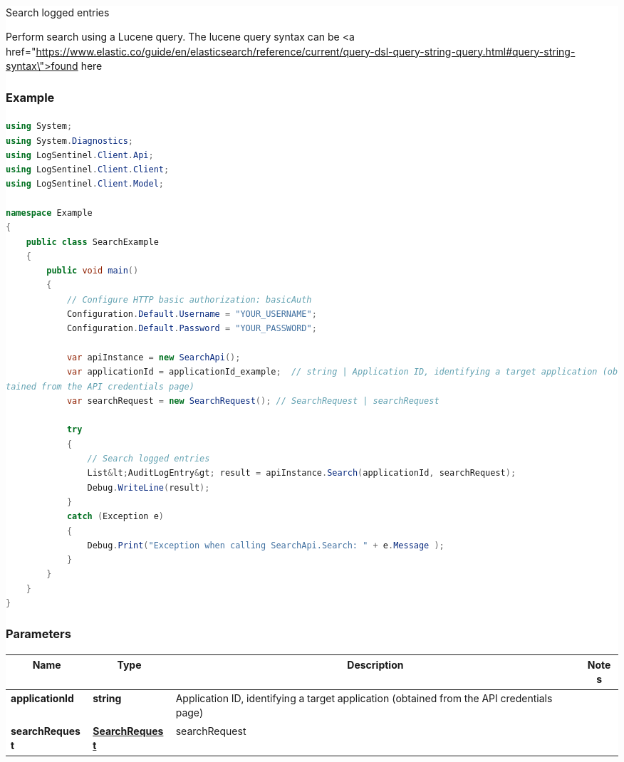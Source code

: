 Search logged entries

Perform search using a Lucene query. The lucene query syntax can be <a href=\"https://www.elastic.co/guide/en/elasticsearch/reference/current/query-dsl-query-string-query.html#query-string-syntax\">found here</a>

### Example
```csharp
using System;
using System.Diagnostics;
using LogSentinel.Client.Api;
using LogSentinel.Client.Client;
using LogSentinel.Client.Model;

namespace Example
{
    public class SearchExample
    {
        public void main()
        {
            // Configure HTTP basic authorization: basicAuth
            Configuration.Default.Username = "YOUR_USERNAME";
            Configuration.Default.Password = "YOUR_PASSWORD";

            var apiInstance = new SearchApi();
            var applicationId = applicationId_example;  // string | Application ID, identifying a target application (obtained from the API credentials page)
            var searchRequest = new SearchRequest(); // SearchRequest | searchRequest

            try
            {
                // Search logged entries
                List&lt;AuditLogEntry&gt; result = apiInstance.Search(applicationId, searchRequest);
                Debug.WriteLine(result);
            }
            catch (Exception e)
            {
                Debug.Print("Exception when calling SearchApi.Search: " + e.Message );
            }
        }
    }
}
```

### Parameters

Name | Type | Description  | Notes
------------- | ------------- | ------------- | -------------
 **applicationId** | **string**| Application ID, identifying a target application (obtained from the API credentials page) | 
 **searchRequest** | [**SearchRequest**](SearchRequest.md)| searchRequest | 
